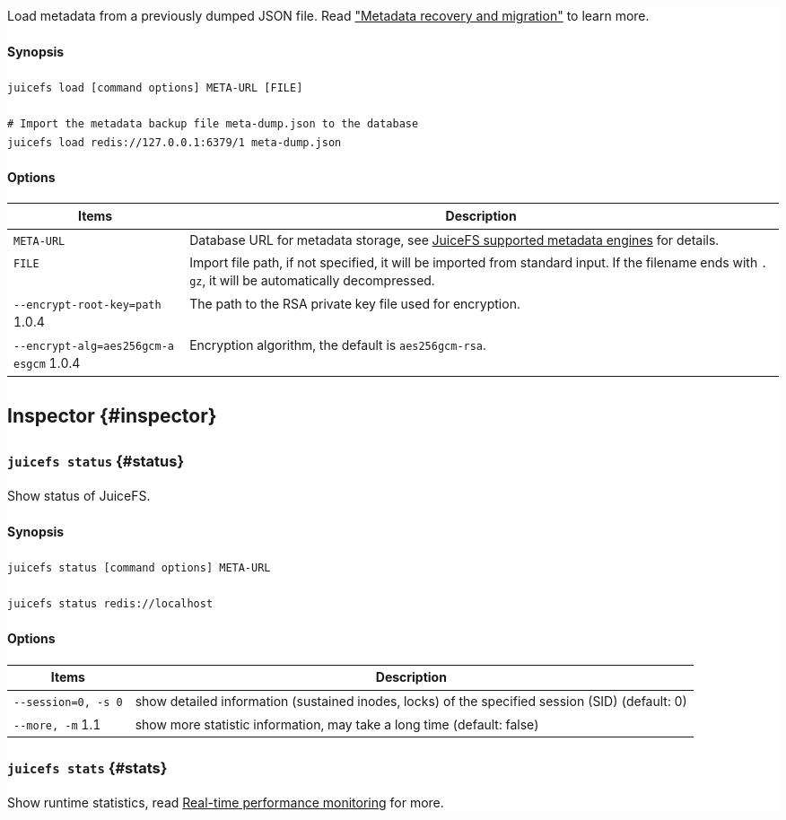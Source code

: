 Load metadata from a previously dumped JSON file. Read ["Metadata recovery and migration"](../administration/metadata_dump_load.md#recovery-and-migration) to learn more.

#### Synopsis

```shell
juicefs load [command options] META-URL [FILE]

# Import the metadata backup file meta-dump.json to the database
juicefs load redis://127.0.0.1:6379/1 meta-dump.json
```

#### Options

|Items|Description|
|-|-|
|`META-URL`|Database URL for metadata storage, see [JuiceFS supported metadata engines](../reference/how_to_set_up_metadata_engine.md) for details.|
|`FILE`|Import file path, if not specified, it will be imported from standard input. If the filename ends with `.gz`, it will be automatically decompressed.|
|`--encrypt-root-key=path` <VersionAdd>1.0.4</VersionAdd> |The path to the RSA private key file used for encryption.|
|`--encrypt-alg=aes256gcm-aesgcm` <VersionAdd>1.0.4</VersionAdd> |Encryption algorithm, the default is `aes256gcm-rsa`.|

## Inspector {#inspector}

### `juicefs status` {#status}

Show status of JuiceFS.

#### Synopsis

```shell
juicefs status [command options] META-URL

juicefs status redis://localhost
```

#### Options

|Items|Description|
|-|-|
|`--session=0, -s 0`|show detailed information (sustained inodes, locks) of the specified session (SID) (default: 0)|
|`--more, -m` <VersionAdd>1.1</VersionAdd> |show more statistic information, may take a long time (default: false)|

### `juicefs stats` {#stats}

Show runtime statistics, read [Real-time performance monitoring](../administration/fault_diagnosis_and_analysis.md#performance-monitor) for more.
